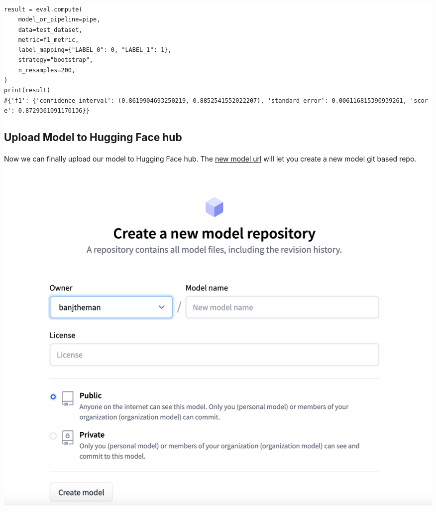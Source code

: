 ```
result = eval.compute(
    model_or_pipeline=pipe,
    data=test_dataset,
    metric=f1_metric,
    label_mapping={"LABEL_0": 0, "LABEL_1": 1},
    strategy="bootstrap",
    n_resamples=200,
)
print(result)
#{'f1': {'confidence_interval': (0.8619904693250219, 0.8852541552022207), 'standard_error': 0.006116815390939261, 'score': 0.8729361091170136}}
```

## Upload Model to Hugging Face hub

Now we can finally upload our model to Hugging Face hub. The [new model url](https://huggingface.co/new) will let you create a new model git based repo.

![New Hugging Face Repo](images/hf_hub_image.png "New Hugging Face Repo")

